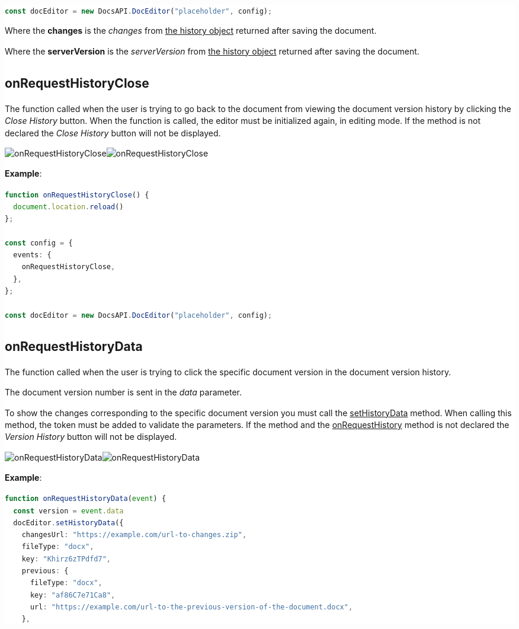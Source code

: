 ``` ts
const docEditor = new DocsAPI.DocEditor("placeholder", config);
```

Where the **changes** is the *changes* from [the history object](../callback-handler.md#history) returned after saving the document.

Where the **serverVersion** is the *serverVersion* from [the history object](../callback-handler.md#history) returned after saving the document.

## onRequestHistoryClose

The function called when the user is trying to go back to the document from viewing the document version history by clicking the *Close History* button. When the function is called, the editor must be initialized again, in editing mode. If the method is not declared the *Close History* button will not be displayed.

![onRequestHistoryClose](/assets/images/editor/onRequestHistoryClose.png#gh-light-mode-only)![onRequestHistoryClose](/assets/images/editor/onRequestHistoryClose.dark.png#gh-dark-mode-only)

**Example**:

``` ts
function onRequestHistoryClose() {
  document.location.reload()
};

const config = {
  events: {
    onRequestHistoryClose,
  },
};

const docEditor = new DocsAPI.DocEditor("placeholder", config);
```

## onRequestHistoryData

The function called when the user is trying to click the specific document version in the document version history.

The document version number is sent in the *data* parameter.

To show the changes corresponding to the specific document version you must call the [setHistoryData](../methods.md#sethistorydata) method. When calling this method, the token must be added to validate the parameters. If the method and the [onRequestHistory](#onrequesthistory) method is not declared the *Version History* button will not be displayed.

![onRequestHistoryData](/assets/images/editor/onRequestHistoryData.png#gh-light-mode-only)![onRequestHistoryData](/assets/images/editor/onRequestHistoryData.dark.png#gh-dark-mode-only)

**Example**:

``` ts
function onRequestHistoryData(event) {
  const version = event.data
  docEditor.setHistoryData({
    changesUrl: "https://example.com/url-to-changes.zip",
    fileType: "docx",
    key: "Khirz6zTPdfd7",
    previous: {
      fileType: "docx",
      key: "af86C7e71Ca8",
      url: "https://example.com/url-to-the-previous-version-of-the-document.docx",
    },
```